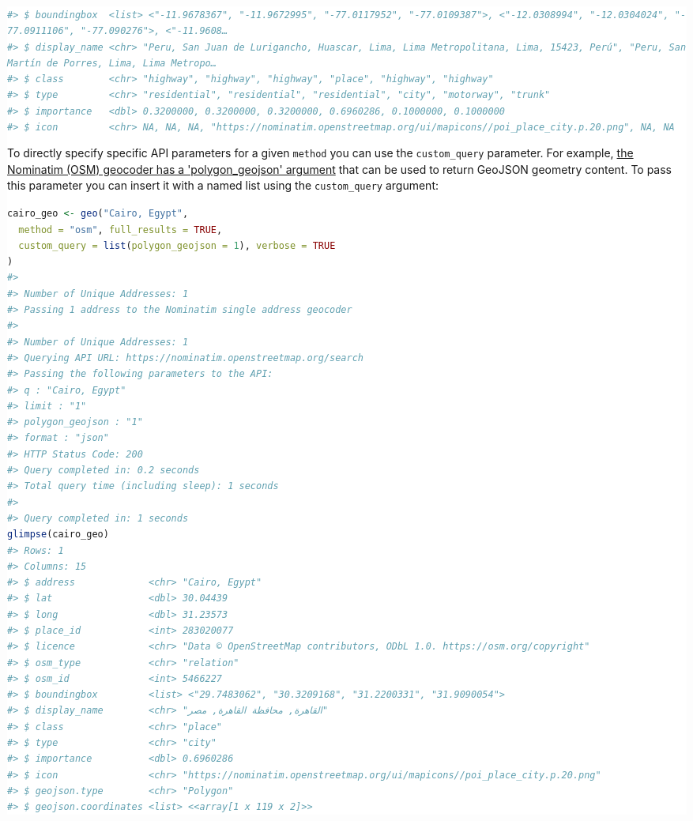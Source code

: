 ```r
#> $ boundingbox  <list> <"-11.9678367", "-11.9672995", "-77.0117952", "-77.0109387">, <"-12.0308994", "-12.0304024", "-77.0911106", "-77.090276">, <"-11.9608…
#> $ display_name <chr> "Peru, San Juan de Lurigancho, Huascar, Lima, Lima Metropolitana, Lima, 15423, Perú", "Peru, San Martín de Porres, Lima, Lima Metropo…
#> $ class        <chr> "highway", "highway", "highway", "place", "highway", "highway"
#> $ type         <chr> "residential", "residential", "residential", "city", "motorway", "trunk"
#> $ importance   <dbl> 0.3200000, 0.3200000, 0.3200000, 0.6960286, 0.1000000, 0.1000000
#> $ icon         <chr> NA, NA, NA, "https://nominatim.openstreetmap.org/ui/mapicons//poi_place_city.p.20.png", NA, NA
```

To directly specify specific API parameters for a given `method` you can use the `custom_query` parameter. For example, [the Nominatim (OSM) geocoder has a 'polygon_geojson' argument](https://nominatim.org/release-docs/develop/api/Details/#parameters) that can be used to return GeoJSON geometry content. To pass this parameter you can insert it with a named list using the `custom_query` argument:


```r
cairo_geo <- geo("Cairo, Egypt",
  method = "osm", full_results = TRUE,
  custom_query = list(polygon_geojson = 1), verbose = TRUE
)
#> 
#> Number of Unique Addresses: 1
#> Passing 1 address to the Nominatim single address geocoder
#> 
#> Number of Unique Addresses: 1
#> Querying API URL: https://nominatim.openstreetmap.org/search
#> Passing the following parameters to the API:
#> q : "Cairo, Egypt"
#> limit : "1"
#> polygon_geojson : "1"
#> format : "json"
#> HTTP Status Code: 200
#> Query completed in: 0.2 seconds
#> Total query time (including sleep): 1 seconds
#> 
#> Query completed in: 1 seconds
glimpse(cairo_geo)
#> Rows: 1
#> Columns: 15
#> $ address             <chr> "Cairo, Egypt"
#> $ lat                 <dbl> 30.04439
#> $ long                <dbl> 31.23573
#> $ place_id            <int> 283020077
#> $ licence             <chr> "Data © OpenStreetMap contributors, ODbL 1.0. https://osm.org/copyright"
#> $ osm_type            <chr> "relation"
#> $ osm_id              <int> 5466227
#> $ boundingbox         <list> <"29.7483062", "30.3209168", "31.2200331", "31.9090054">
#> $ display_name        <chr> "القاهرة, محافظة القاهرة, مصر"
#> $ class               <chr> "place"
#> $ type                <chr> "city"
#> $ importance          <dbl> 0.6960286
#> $ icon                <chr> "https://nominatim.openstreetmap.org/ui/mapicons//poi_place_city.p.20.png"
#> $ geojson.type        <chr> "Polygon"
#> $ geojson.coordinates <list> <<array[1 x 119 x 2]>>
```
